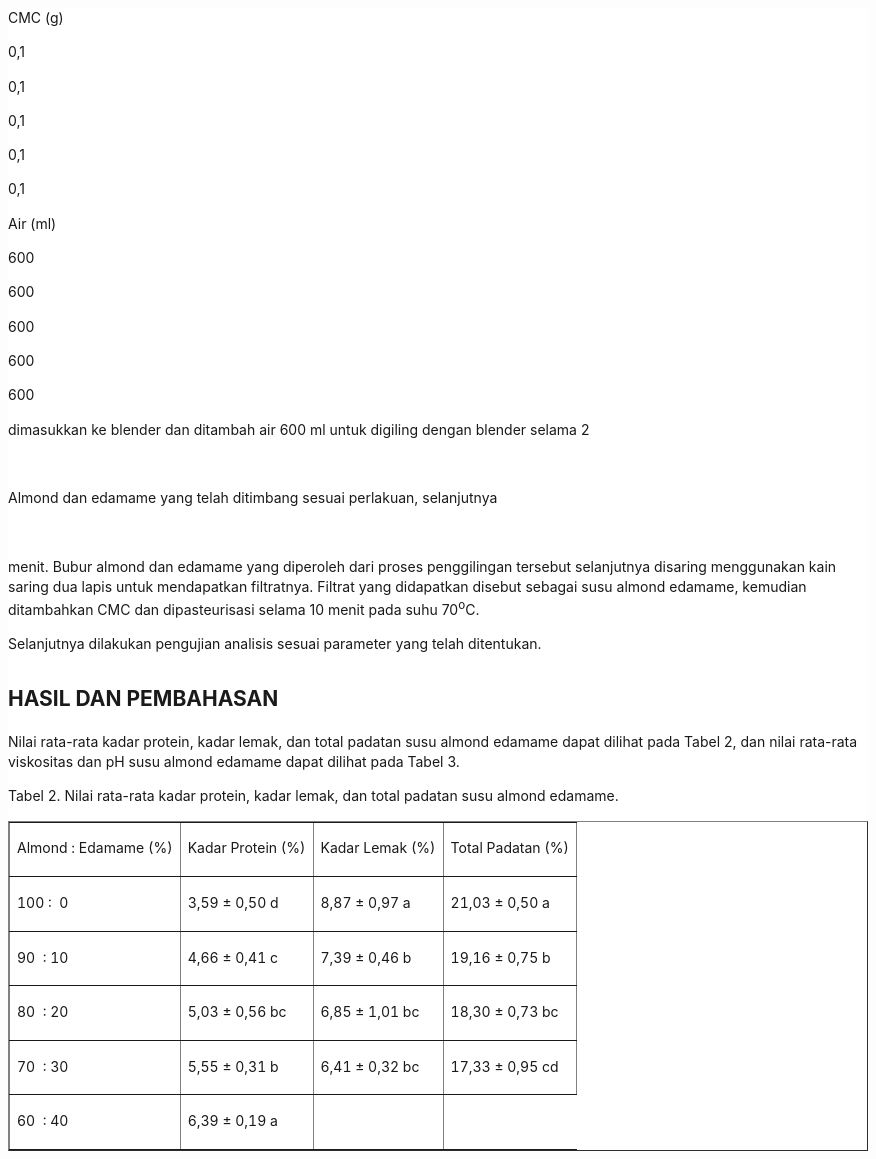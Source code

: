 <tr><td style="vertical-align:middle;">
<p><span class="font2">CMC (g)</span></p></td><td style="vertical-align:middle;">
<p><span class="font2">0,1</span></p></td><td style="vertical-align:middle;">
<p><span class="font2">0,1</span></p></td><td style="vertical-align:middle;">
<p><span class="font2">0,1</span></p></td><td style="vertical-align:middle;">
<p><span class="font2">0,1</span></p></td><td style="vertical-align:middle;">
<p><span class="font2">0,1</span></p></td></tr>
<tr><td style="vertical-align:top;">
<p><span class="font2">Air (ml)</span></p></td><td style="vertical-align:top;">
<p><span class="font2">600</span></p></td><td style="vertical-align:top;">
<p><span class="font2">600</span></p></td><td style="vertical-align:top;">
<p><span class="font2">600</span></p></td><td style="vertical-align:top;">
<p><span class="font2">600</span></p></td><td style="vertical-align:top;">
<p><span class="font2">600</span></p></td></tr>
</table>
<p><span class="font3">dimasukkan ke blender dan ditambah air 600 ml untuk digiling dengan blender selama 2</span></p>
</div><br clear="all">
<div>
<p><span class="font3">Almond dan edamame yang telah ditimbang sesuai perlakuan, selanjutnya</span></p>
</div><br clear="all">
<p><span class="font3">menit. Bubur almond dan edamame yang diperoleh dari proses penggilingan tersebut selanjutnya disaring menggunakan kain saring dua lapis untuk mendapatkan filtratnya. Filtrat yang didapatkan disebut sebagai susu almond edamame, kemudian ditambahkan CMC dan dipasteurisasi selama 10 menit pada suhu 70<sup>o</sup>C.</span></p>
<p><span class="font3">Selanjutnya dilakukan pengujian analisis sesuai parameter yang telah ditentukan.</span></p>
<h2><a name="bookmark17"></a><span class="font3" style="font-weight:bold;"><a name="bookmark18"></a>HASIL DAN PEMBAHASAN</span></h2>
<p><span class="font3">Nilai rata-rata kadar protein, kadar lemak, dan total padatan susu almond edamame dapat dilihat pada Tabel 2, dan nilai rata-rata viskositas dan pH susu almond edamame dapat dilihat pada Tabel 3.</span></p>
<p><span class="font2">Tabel 2. Nilai rata-rata kadar protein, kadar lemak, dan total padatan susu almond edamame.</span></p>
<table border="1">
<tr><td style="vertical-align:middle;">
<p><span class="font2">Almond : Edamame (%)</span></p></td><td style="vertical-align:middle;">
<p><span class="font2">Kadar Protein (%)</span></p></td><td style="vertical-align:middle;">
<p><span class="font2">Kadar Lemak (%)</span></p></td><td style="vertical-align:middle;">
<p><span class="font2">Total Padatan (%)</span></p></td></tr>
<tr><td style="vertical-align:middle;">
<p><span class="font2">100 : &nbsp;0</span></p></td><td style="vertical-align:middle;">
<p><span class="font2">3,59 ± 0,50 d</span></p></td><td style="vertical-align:middle;">
<p><span class="font2">8,87 ± 0,97 a</span></p></td><td style="vertical-align:middle;">
<p><span class="font2">21,03 ± 0,50 a</span></p></td></tr>
<tr><td style="vertical-align:middle;">
<p><span class="font2">90 &nbsp;: 10</span></p></td><td style="vertical-align:middle;">
<p><span class="font2">4,66 ± 0,41 c</span></p></td><td style="vertical-align:middle;">
<p><span class="font2">7,39 ± 0,46 b</span></p></td><td style="vertical-align:middle;">
<p><span class="font2">19,16 ± 0,75 b</span></p></td></tr>
<tr><td style="vertical-align:middle;">
<p><span class="font2">80 &nbsp;: 20</span></p></td><td style="vertical-align:middle;">
<p><span class="font2">5,03 ± 0,56 bc</span></p></td><td style="vertical-align:middle;">
<p><span class="font2">6,85 ± 1,01 bc</span></p></td><td style="vertical-align:middle;">
<p><span class="font2">18,30 ± 0,73 bc</span></p></td></tr>
<tr><td style="vertical-align:middle;">
<p><span class="font2">70 &nbsp;: 30</span></p></td><td style="vertical-align:middle;">
<p><span class="font2">5,55 ± 0,31 b</span></p></td><td style="vertical-align:middle;">
<p><span class="font2">6,41 ± 0,32 bc</span></p></td><td style="vertical-align:middle;">
<p><span class="font2">17,33 ± 0,95 cd</span></p></td></tr>
<tr><td style="vertical-align:middle;">
<p><span class="font2">60 &nbsp;: 40</span></p></td><td style="vertical-align:middle;">
<p><span class="font2">6,39 ± 0,19 a</span></p></td><td style="vertical-align:middle;">